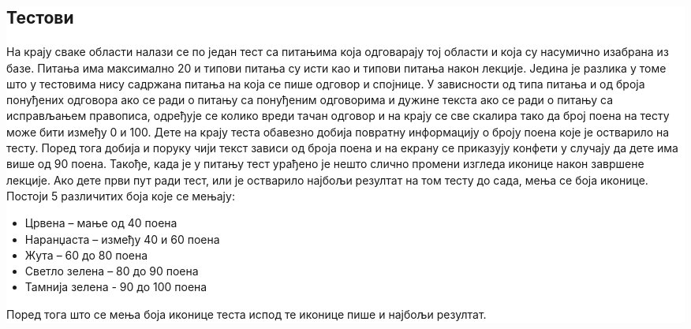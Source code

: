 ## Тестови
На крају сваке области налази се по један тест са питањима која одговарају тој области
и која су насумично изабрана из базе. Питања има максимално 20 и типови питања су исти као
и типови питања након лекције. Једина је разлика у томе што у тестовима нису садржана
питања на која се пише одговор и спојнице. У зависности од типа питања и од броја понуђених
одговора ако се ради о питању са понуђеним одговорима и дужине текста ако се ради о питању
са исправљањем правописа, одређује се колико вреди тачан одговор и на крају се све скалира
тако да број поена на тесту може бити између 0 и 100. Дете на крају теста обавезно добија
повратну информацију о броју поена које је остварило на тесту. Поред тога добија и поруку
чији текст зависи од броја поена и на екрану се приказују конфети у случају да дете има више
од 90 поена. Такође, када је у питању тест урађено је нешто слично промени изгледа иконице
након завршене лекције. Ако дете први пут ради тест, или је остварило најбољи резултат на
том тесту до сада, мења се боја иконице. Постоји 5 различитих боја које се мењају:
- Црвена – мање од 40 поена
- Наранџаста – између 40 и 60 поена
- Жута – 60 до 80 поена
- Светло зелена – 80 до 90 поена
- Тамнија зелена - 90 до 100 поена

Поред тога што се мења боја иконице теста испод те иконице пише и најбољи резултат.
<div align="center">